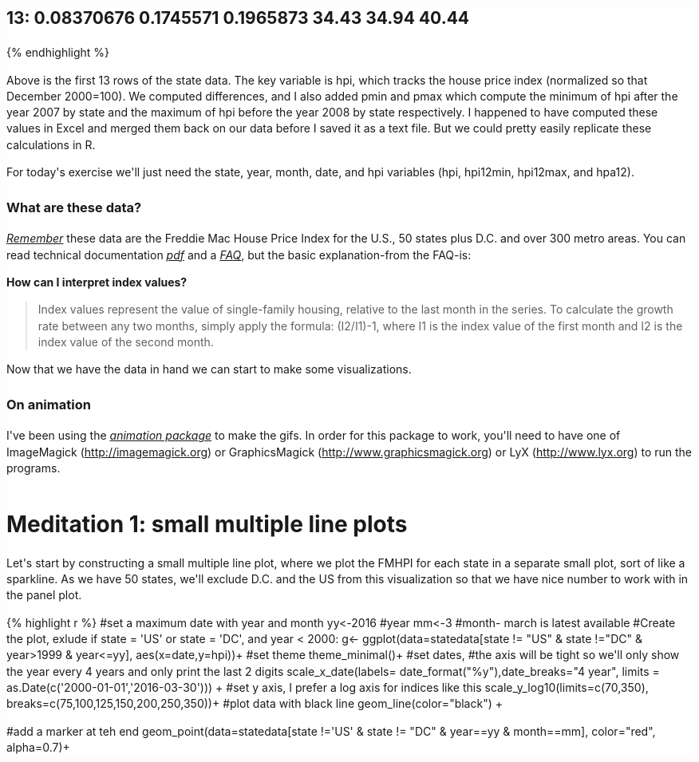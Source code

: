 ## 13: 0.08370676 0.1745571 0.1965873 34.43    34.94    40.44
{% endhighlight %}

Above is the first 13 rows of the state data.  The key variable is hpi, which tracks the house price index (normalized so that December 2000=100).  We computed differences, and I also added pmin and pmax which compute the minimum of hpi after the year 2007 by state and the maximum of hpi before the year 2008 by state respectively. I happened to have computed these values in <span class="icon-file-excel" style="color:green;"></span> Excel and merged them back on our data before I saved it as a text file.  But we could pretty easily replicate these calculations in R.

For today's exercise we'll just need the state, year, month, date, and hpi variables (hpi, hpi12min, hpi12max, and hpa12).

### What are these data?

[*Remember*](http://lenkiefer.com/2016/05/08/visual-meditations-on-house-prices-part1) these data are the Freddie Mac House Price Index for the U.S., 50 states plus D.C. and over 300 metro areas. You can read technical documentation [*pdf*](http://www.freddiemac.com/finance/fmhpi/docs/FMHPI.pdf) and a [*FAQ*](http://www.freddiemac.com/finance/fmhpi/fmhpi_faq.html#13), but the basic explanation-from the FAQ-is:

**How can I interpret index values?**

>Index values represent the value of single-family housing, relative to the last month in the series. To calculate the growth rate between any two months, simply apply the formula: (I2/I1)-1, where I1 is the index value of the first month and I2 is the index value of the second month.


Now that we have the data in hand we can start to make some visualizations.

### On animation

I've been using the [*animation package*](https://cran.r-project.org/web/packages/animation/index.html) to make the gifs. In order for this package to work, you'll need to have one of ImageMagick (http://imagemagick.org) or GraphicsMagick (http://www.graphicsmagick.org) or LyX (http://www.lyx.org) to run the programs.

# Meditation 1: small multiple line plots

Let's start by constructing a small multiple line plot, where we plot the FMHPI for each state in a separate small plot, sort of like a sparkline. As we have 50 states, we'll exclude D.C. and the US from this visualization so that we have nice number to work with in the panel plot.


{% highlight r %}
#set a maximum date with year and month
yy<-2016 #year 
mm<-3    #month- march is latest available
#Create the plot, exlude if state = 'US' or state = 'DC', and year < 2000:
g<-
 ggplot(data=statedata[state != "US" & state !="DC" & year>1999 & year<=yy], aes(x=date,y=hpi))+
  #set theme
  theme_minimal()+
  #set dates, 
  #the axis will be tight so we'll only show the year every 4 years and only print the last 2 digits
  scale_x_date(labels= date_format("%y"),date_breaks="4 year",
               limits = as.Date(c('2000-01-01','2016-03-30'))) +
  #set y axis, I prefer a log axis for indices like this
  scale_y_log10(limits=c(70,350), breaks=c(75,100,125,150,200,250,350))+
  #plot data with black line
  geom_line(color="black")  +
   
  #add a marker at teh end
  geom_point(data=statedata[state !='US' & state != "DC" & year==yy & month==mm], color="red", alpha=0.7)+